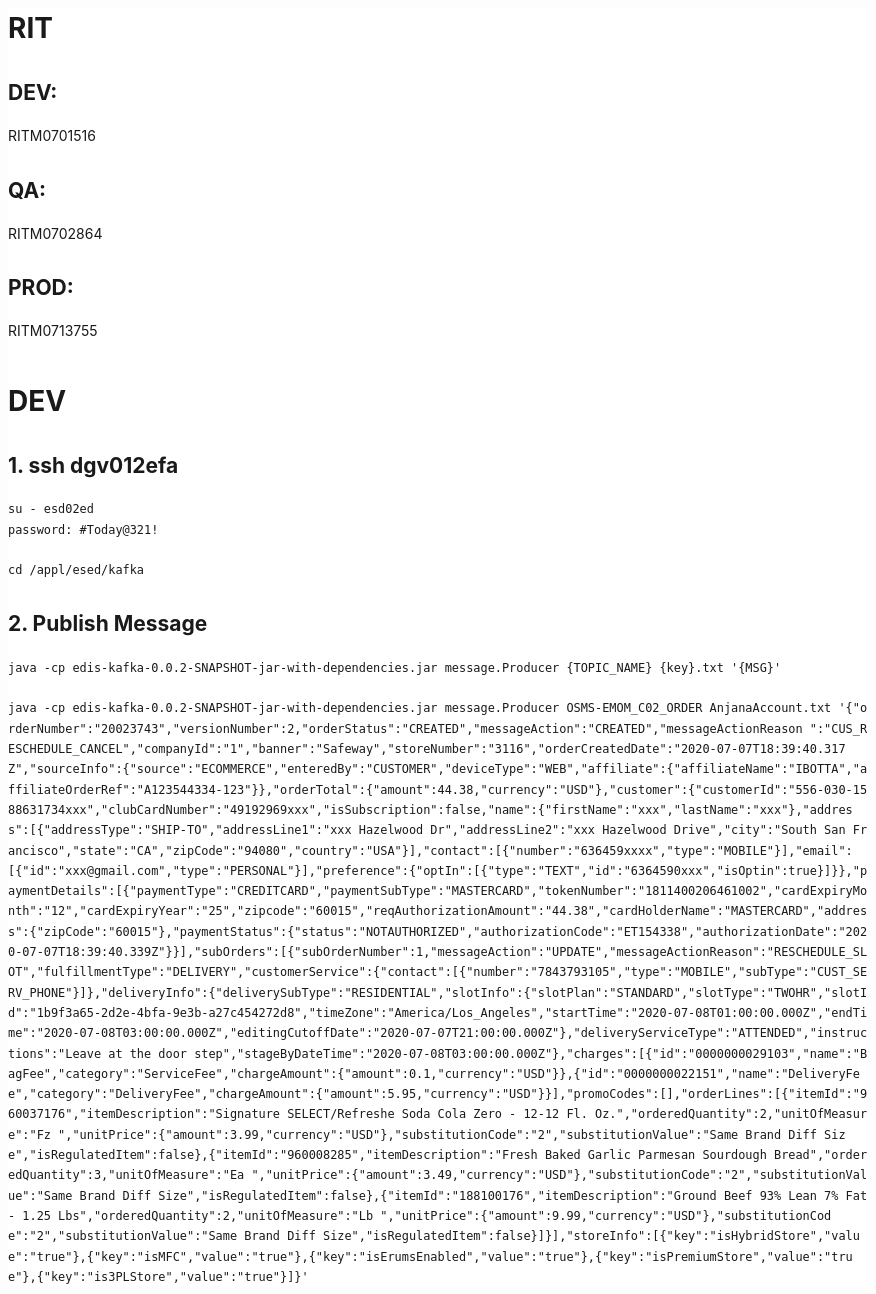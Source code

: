 
# RIT

## DEV:
RITM0701516

## QA:
RITM0702864

## PROD:
RITM0713755


# DEV
## 1. ssh dgv012efa

    su - esd02ed
    password: #Today@321!

    cd /appl/esed/kafka


## 2. Publish Message
    java -cp edis-kafka-0.0.2-SNAPSHOT-jar-with-dependencies.jar message.Producer {TOPIC_NAME} {key}.txt '{MSG}'

    java -cp edis-kafka-0.0.2-SNAPSHOT-jar-with-dependencies.jar message.Producer OSMS-EMOM_C02_ORDER AnjanaAccount.txt '{"orderNumber":"20023743","versionNumber":2,"orderStatus":"CREATED","messageAction":"CREATED","messageActionReason ":"CUS_RESCHEDULE_CANCEL","companyId":"1","banner":"Safeway","storeNumber":"3116","orderCreatedDate":"2020-07-07T18:39:40.317Z","sourceInfo":{"source":"ECOMMERCE","enteredBy":"CUSTOMER","deviceType":"WEB","affiliate":{"affiliateName":"IBOTTA","affiliateOrderRef":"A123544334-123"}},"orderTotal":{"amount":44.38,"currency":"USD"},"customer":{"customerId":"556-030-1588631734xxx","clubCardNumber":"49192969xxx","isSubscription":false,"name":{"firstName":"xxx","lastName":"xxx"},"address":[{"addressType":"SHIP-TO","addressLine1":"xxx Hazelwood Dr","addressLine2":"xxx Hazelwood Drive","city":"South San Francisco","state":"CA","zipCode":"94080","country":"USA"}],"contact":[{"number":"636459xxxx","type":"MOBILE"}],"email":[{"id":"xxx@gmail.com","type":"PERSONAL"}],"preference":{"optIn":[{"type":"TEXT","id":"6364590xxx","isOptin":true}]}},"paymentDetails":[{"paymentType":"CREDITCARD","paymentSubType":"MASTERCARD","tokenNumber":"1811400206461002","cardExpiryMonth":"12","cardExpiryYear":"25","zipcode":"60015","reqAuthorizationAmount":"44.38","cardHolderName":"MASTERCARD","address":{"zipCode":"60015"},"paymentStatus":{"status":"NOTAUTHORIZED","authorizationCode":"ET154338","authorizationDate":"2020-07-07T18:39:40.339Z"}}],"subOrders":[{"subOrderNumber":1,"messageAction":"UPDATE","messageActionReason":"RESCHEDULE_SLOT","fulfillmentType":"DELIVERY","customerService":{"contact":[{"number":"7843793105","type":"MOBILE","subType":"CUST_SERV_PHONE"}]},"deliveryInfo":{"deliverySubType":"RESIDENTIAL","slotInfo":{"slotPlan":"STANDARD","slotType":"TWOHR","slotId":"1b9f3a65-2d2e-4bfa-9e3b-a27c454272d8","timeZone":"America/Los_Angeles","startTime":"2020-07-08T01:00:00.000Z","endTime":"2020-07-08T03:00:00.000Z","editingCutoffDate":"2020-07-07T21:00:00.000Z"},"deliveryServiceType":"ATTENDED","instructions":"Leave at the door step","stageByDateTime":"2020-07-08T03:00:00.000Z"},"charges":[{"id":"0000000029103","name":"BagFee","category":"ServiceFee","chargeAmount":{"amount":0.1,"currency":"USD"}},{"id":"0000000022151","name":"DeliveryFee","category":"DeliveryFee","chargeAmount":{"amount":5.95,"currency":"USD"}}],"promoCodes":[],"orderLines":[{"itemId":"960037176","itemDescription":"Signature SELECT/Refreshe Soda Cola Zero - 12-12 Fl. Oz.","orderedQuantity":2,"unitOfMeasure":"Fz ","unitPrice":{"amount":3.99,"currency":"USD"},"substitutionCode":"2","substitutionValue":"Same Brand Diff Size","isRegulatedItem":false},{"itemId":"960008285","itemDescription":"Fresh Baked Garlic Parmesan Sourdough Bread","orderedQuantity":3,"unitOfMeasure":"Ea ","unitPrice":{"amount":3.49,"currency":"USD"},"substitutionCode":"2","substitutionValue":"Same Brand Diff Size","isRegulatedItem":false},{"itemId":"188100176","itemDescription":"Ground Beef 93% Lean 7% Fat - 1.25 Lbs","orderedQuantity":2,"unitOfMeasure":"Lb ","unitPrice":{"amount":9.99,"currency":"USD"},"substitutionCode":"2","substitutionValue":"Same Brand Diff Size","isRegulatedItem":false}]}],"storeInfo":[{"key":"isHybridStore","value":"true"},{"key":"isMFC","value":"true"},{"key":"isErumsEnabled","value":"true"},{"key":"isPremiumStore","value":"true"},{"key":"is3PLStore","value":"true"}]}'